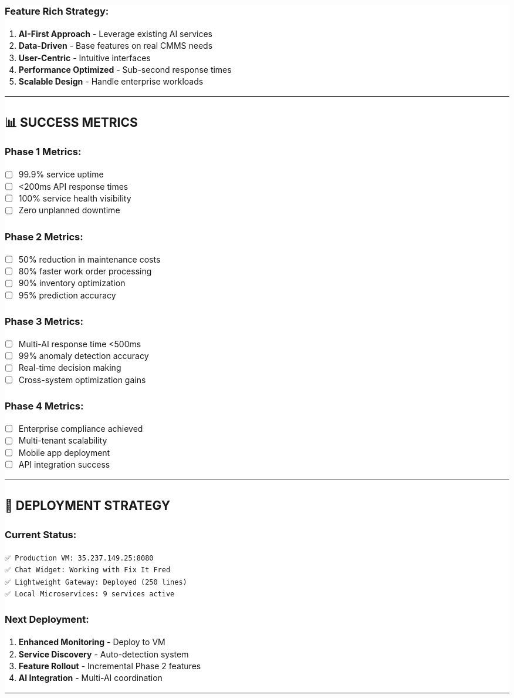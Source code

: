 ### **Feature Rich Strategy:**
1. **AI-First Approach** - Leverage existing AI services
2. **Data-Driven** - Base features on real CMMS needs
3. **User-Centric** - Intuitive interfaces
4. **Performance Optimized** - Sub-second response times
5. **Scalable Design** - Handle enterprise workloads

---

## 📊 **SUCCESS METRICS**

### **Phase 1 Metrics:**
- [ ] 99.9% service uptime
- [ ] <200ms API response times
- [ ] 100% service health visibility
- [ ] Zero unplanned downtime

### **Phase 2 Metrics:**
- [ ] 50% reduction in maintenance costs
- [ ] 80% faster work order processing
- [ ] 90% inventory optimization
- [ ] 95% prediction accuracy

### **Phase 3 Metrics:**
- [ ] Multi-AI response time <500ms
- [ ] 99% anomaly detection accuracy
- [ ] Real-time decision making
- [ ] Cross-system optimization gains

### **Phase 4 Metrics:**
- [ ] Enterprise compliance achieved
- [ ] Multi-tenant scalability
- [ ] Mobile app deployment
- [ ] API integration success

---

## 🚀 **DEPLOYMENT STRATEGY**

### **Current Status:**
```
✅ Production VM: 35.237.149.25:8080
✅ Chat Widget: Working with Fix It Fred
✅ Lightweight Gateway: Deployed (250 lines)
✅ Local Microservices: 9 services active
```

### **Next Deployment:**
1. **Enhanced Monitoring** - Deploy to VM
2. **Service Discovery** - Auto-detection system
3. **Feature Rollout** - Incremental Phase 2 features
4. **AI Integration** - Multi-AI coordination

---